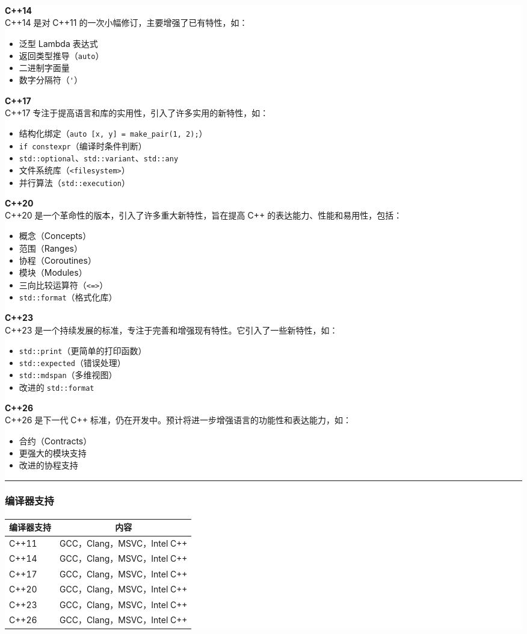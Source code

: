 **C++14**  
C++14 是对 C++11 的一次小幅修订，主要增强了已有特性，如：
- 泛型 Lambda 表达式
- 返回类型推导（`auto`）
- 二进制字面量
- 数字分隔符（`'`）

**C++17**  
C++17 专注于提高语言和库的实用性，引入了许多实用的新特性，如：
- 结构化绑定（`auto [x, y] = make_pair(1, 2);`）
- `if constexpr`（编译时条件判断）
- `std::optional`、`std::variant`、`std::any`
- 文件系统库（`<filesystem>`）
- 并行算法（`std::execution`）

**C++20**  
C++20 是一个革命性的版本，引入了许多重大新特性，旨在提高 C++ 的表达能力、性能和易用性，包括：
- 概念（Concepts）
- 范围（Ranges）
- 协程（Coroutines）
- 模块（Modules）
- 三向比较运算符（`<=>`）
- `std::format`（格式化库）

**C++23**  
C++23 是一个持续发展的标准，专注于完善和增强现有特性。它引入了一些新特性，如：
- `std::print`（更简单的打印函数）
- `std::expected`（错误处理）
- `std::mdspan`（多维视图）
- 改进的 `std::format`

**C++26**  
C++26 是下一代 C++ 标准，仍在开发中。预计将进一步增强语言的功能性和表达能力，如：
- 合约（Contracts）
- 更强大的模块支持
- 改进的协程支持

---

### 编译器支持

| 编译器支持 | 内容                        |
| ---------- | --------------------------- |
| C++11      | GCC，Clang，MSVC，Intel C++ |
| C++14      | GCC，Clang，MSVC，Intel C++ |
| C++17      | GCC，Clang，MSVC，Intel C++ |
| C++20      | GCC，Clang，MSVC，Intel C++ |
| C++23      | GCC，Clang，MSVC，Intel C++ |
| C++26      | GCC，Clang，MSVC，Intel C++ |
